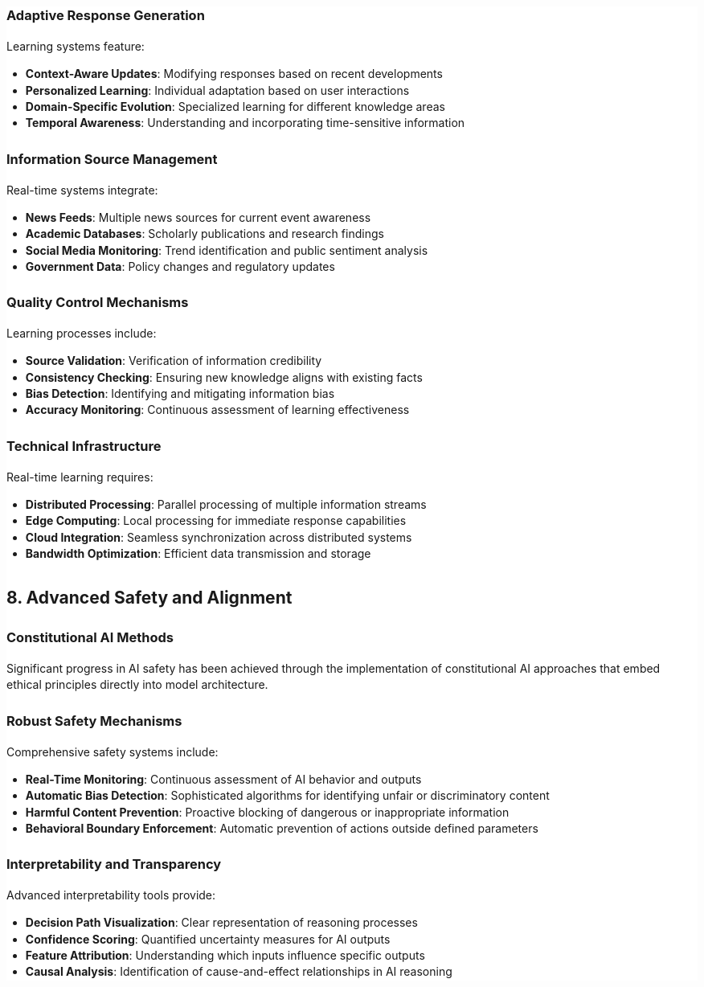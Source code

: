 ### Adaptive Response Generation
Learning systems feature:
- **Context-Aware Updates**: Modifying responses based on recent developments
- **Personalized Learning**: Individual adaptation based on user interactions
- **Domain-Specific Evolution**: Specialized learning for different knowledge areas
- **Temporal Awareness**: Understanding and incorporating time-sensitive information

### Information Source Management
Real-time systems integrate:
- **News Feeds**: Multiple news sources for current event awareness
- **Academic Databases**: Scholarly publications and research findings
- **Social Media Monitoring**: Trend identification and public sentiment analysis
- **Government Data**: Policy changes and regulatory updates

### Quality Control Mechanisms
Learning processes include:
- **Source Validation**: Verification of information credibility
- **Consistency Checking**: Ensuring new knowledge aligns with existing facts
- **Bias Detection**: Identifying and mitigating information bias
- **Accuracy Monitoring**: Continuous assessment of learning effectiveness

### Technical Infrastructure
Real-time learning requires:
- **Distributed Processing**: Parallel processing of multiple information streams
- **Edge Computing**: Local processing for immediate response capabilities
- **Cloud Integration**: Seamless synchronization across distributed systems
- **Bandwidth Optimization**: Efficient data transmission and storage

## 8. Advanced Safety and Alignment

### Constitutional AI Methods
Significant progress in AI safety has been achieved through the implementation of constitutional AI approaches that embed ethical principles directly into model architecture.

### Robust Safety Mechanisms
Comprehensive safety systems include:
- **Real-Time Monitoring**: Continuous assessment of AI behavior and outputs
- **Automatic Bias Detection**: Sophisticated algorithms for identifying unfair or discriminatory content
- **Harmful Content Prevention**: Proactive blocking of dangerous or inappropriate information
- **Behavioral Boundary Enforcement**: Automatic prevention of actions outside defined parameters

### Interpretability and Transparency
Advanced interpretability tools provide:
- **Decision Path Visualization**: Clear representation of reasoning processes
- **Confidence Scoring**: Quantified uncertainty measures for AI outputs
- **Feature Attribution**: Understanding which inputs influence specific outputs
- **Causal Analysis**: Identification of cause-and-effect relationships in AI reasoning
